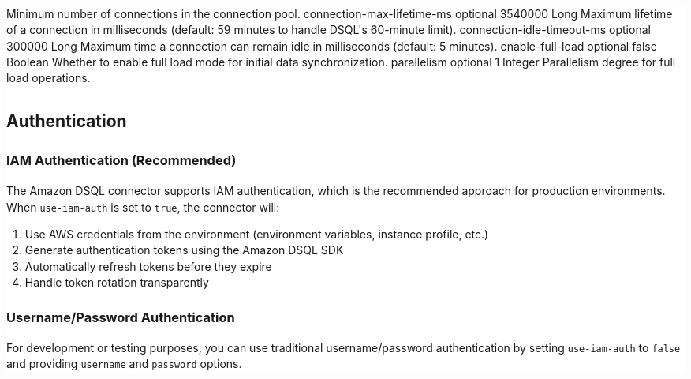 <td>Minimum number of connections in the connection pool.</td>
</tr>
<tr class="row-even">
<td>connection-max-lifetime-ms</td>
<td>optional</td>
<td style="word-wrap: break-word;">3540000</td>
<td>Long</td>
<td>Maximum lifetime of a connection in milliseconds (default: 59 minutes to handle DSQL's 60-minute limit).</td>
</tr>
<tr class="row-odd">
<td>connection-idle-timeout-ms</td>
<td>optional</td>
<td style="word-wrap: break-word;">300000</td>
<td>Long</td>
<td>Maximum time a connection can remain idle in milliseconds (default: 5 minutes).</td>
</tr>
<tr class="row-even">
<td>enable-full-load</td>
<td>optional</td>
<td style="word-wrap: break-word;">false</td>
<td>Boolean</td>
<td>Whether to enable full load mode for initial data synchronization.</td>
</tr>
<tr class="row-odd">
<td>parallelism</td>
<td>optional</td>
<td style="word-wrap: break-word;">1</td>
<td>Integer</td>
<td>Parallelism degree for full load operations.</td>
</tr>
</tbody>
</table>
</div>

## Authentication

### IAM Authentication (Recommended)

The Amazon DSQL connector supports IAM authentication, which is the recommended approach for production environments. When `use-iam-auth` is set to `true`, the connector will:

1. Use AWS credentials from the environment (environment variables, instance profile, etc.)
2. Generate authentication tokens using the Amazon DSQL SDK
3. Automatically refresh tokens before they expire
4. Handle token rotation transparently

### Username/Password Authentication

For development or testing purposes, you can use traditional username/password authentication by setting `use-iam-auth` to `false` and providing `username` and `password` options.
